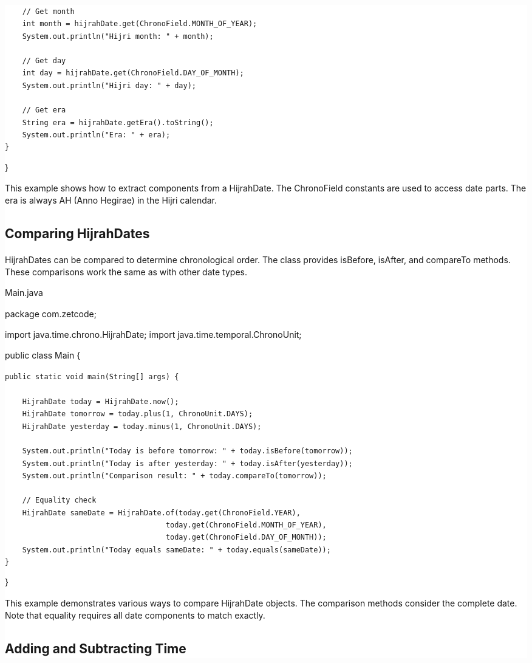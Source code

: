         // Get month
        int month = hijrahDate.get(ChronoField.MONTH_OF_YEAR);
        System.out.println("Hijri month: " + month);
        
        // Get day
        int day = hijrahDate.get(ChronoField.DAY_OF_MONTH);
        System.out.println("Hijri day: " + day);
        
        // Get era
        String era = hijrahDate.getEra().toString();
        System.out.println("Era: " + era);
    }
}

This example shows how to extract components from a HijrahDate. The
ChronoField constants are used to access date parts. The era is
always AH (Anno Hegirae) in the Hijri calendar.

## Comparing HijrahDates

HijrahDates can be compared to determine chronological order. The class provides
isBefore, isAfter, and compareTo methods.
These comparisons work the same as with other date types.

Main.java
  

package com.zetcode;

import java.time.chrono.HijrahDate;
import java.time.temporal.ChronoUnit;

public class Main {

    public static void main(String[] args) {

        HijrahDate today = HijrahDate.now();
        HijrahDate tomorrow = today.plus(1, ChronoUnit.DAYS);
        HijrahDate yesterday = today.minus(1, ChronoUnit.DAYS);
        
        System.out.println("Today is before tomorrow: " + today.isBefore(tomorrow));
        System.out.println("Today is after yesterday: " + today.isAfter(yesterday));
        System.out.println("Comparison result: " + today.compareTo(tomorrow));
        
        // Equality check
        HijrahDate sameDate = HijrahDate.of(today.get(ChronoField.YEAR),
                                         today.get(ChronoField.MONTH_OF_YEAR),
                                         today.get(ChronoField.DAY_OF_MONTH));
        System.out.println("Today equals sameDate: " + today.equals(sameDate));
    }
}

This example demonstrates various ways to compare HijrahDate objects. The
comparison methods consider the complete date. Note that equality requires all
date components to match exactly.

## Adding and Subtracting Time
